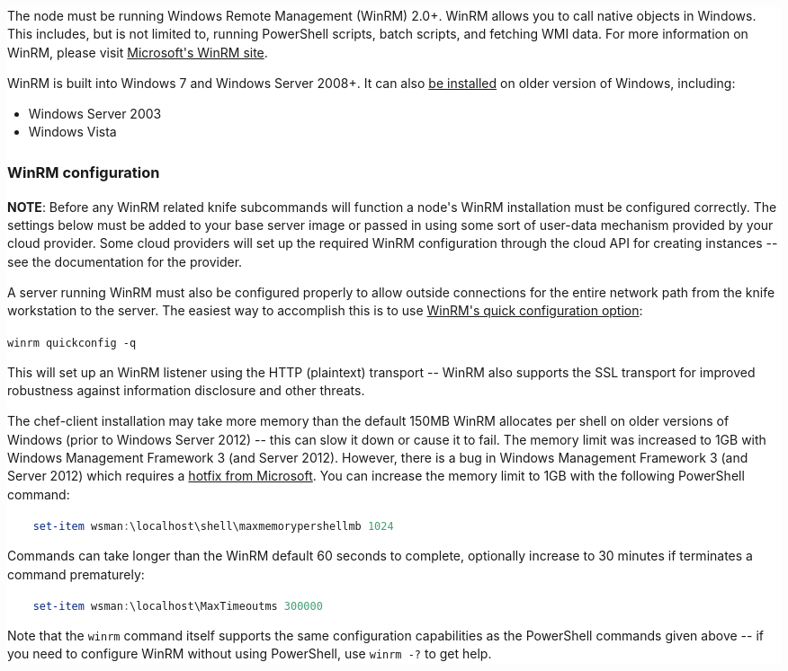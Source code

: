 The node must be running Windows Remote Management (WinRM) 2.0+. WinRM
allows you to call native objects in Windows. This includes, but is not
limited to, running PowerShell scripts, batch scripts, and fetching WMI
data. For more information on WinRM, please visit
[Microsoft's WinRM site](http://msdn.microsoft.com/en-us/library/aa384426\(v=VS.85\).aspx).

WinRM is built into Windows 7 and Windows Server 2008+. It can also [be installed](https://support.microsoft.com/en-us/kb/968929) on older version of Windows, including:

* Windows Server 2003
* Windows Vista

### WinRM configuration

**NOTE**: Before any WinRM related knife subcommands will function
  a node's WinRM installation must be configured correctly.
  The settings below must be added to your base server image or passed
  in using some sort of user-data mechanism provided by your cloud
  provider. Some cloud providers will set up the required WinRM
  configuration through the cloud API for creating instances -- see
  the documentation for the provider.

A server running WinRM must also be configured properly to allow
outside connections for the entire network path from the knife workstation to the server. The easiest way to accomplish this is to use [WinRM's quick configuration option](http://msdn.microsoft.com/en-us/library/aa384372\(v=vs.85\).aspx#quick_default_configuration):

    winrm quickconfig -q

This will set up an WinRM listener using the HTTP (plaintext)
transport -- WinRM also supports the SSL transport for improved
robustness against information disclosure and other threats.

The chef-client installation may take more
memory than the default 150MB WinRM allocates per shell on older versions of
Windows (prior to Windows Server 2012) -- this can slow it down
or cause it to fail. The memory limit was increased to 1GB with Windows Management Framework 3
(and Server 2012). However, there is a bug in Windows Management Framework 3
(and Server 2012) which requires a [hotfix from Microsoft](https://support.microsoft.com/en-us/kb/2842230/en-us).
You can increase the memory limit to 1GB with the following PowerShell
command:

```powershell
    set-item wsman:\localhost\shell\maxmemorypershellmb 1024
```

Commands can take longer than the WinRM default 60 seconds to
complete, optionally increase to 30 minutes if terminates a command prematurely:

```powershell
    set-item wsman:\localhost\MaxTimeoutms 300000
```

Note that the `winrm` command itself supports the same configuration
capabilities as the PowerShell commands given above -- if you need to
configure WinRM without using PowerShell, use `winrm -?` to get help.
